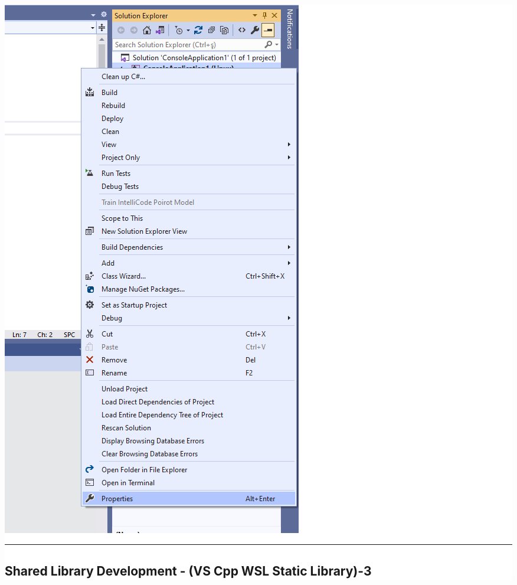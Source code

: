 ![center height:500px](assets/2021-10-24-12-00-47-image.png)

---

<style scoped>section{ font-size: 22px; }</style>

## Shared Library Development - (VS Cpp WSL Static Library)-3
